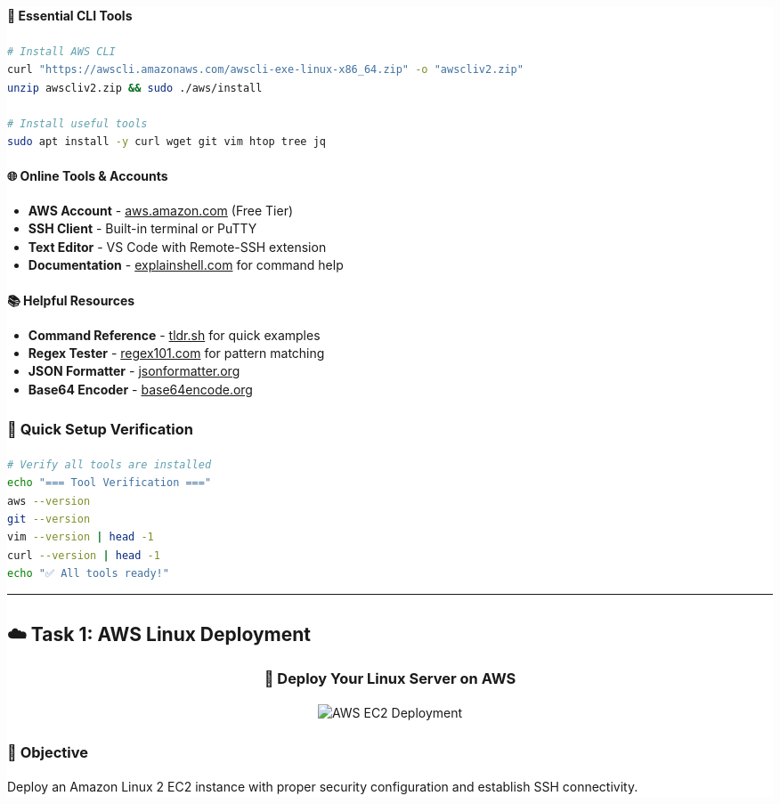 #### 🔧 **Essential CLI Tools**
```bash
# Install AWS CLI
curl "https://awscli.amazonaws.com/awscli-exe-linux-x86_64.zip" -o "awscliv2.zip"
unzip awscliv2.zip && sudo ./aws/install

# Install useful tools
sudo apt install -y curl wget git vim htop tree jq
```

</td>
<td width="50%">

#### 🌐 **Online Tools & Accounts**
- **AWS Account** - [aws.amazon.com](https://aws.amazon.com) (Free Tier)
- **SSH Client** - Built-in terminal or PuTTY
- **Text Editor** - VS Code with Remote-SSH extension
- **Documentation** - [explainshell.com](https://explainshell.com) for command help

#### 📚 **Helpful Resources**
- **Command Reference** - [tldr.sh](https://tldr.sh) for quick examples
- **Regex Tester** - [regex101.com](https://regex101.com) for pattern matching
- **JSON Formatter** - [jsonformatter.org](https://jsonformatter.org)
- **Base64 Encoder** - [base64encode.org](https://base64encode.org)

</td>
</tr>
</table>

### 🎯 **Quick Setup Verification**
```bash
# Verify all tools are installed
echo "=== Tool Verification ==="
aws --version
git --version
vim --version | head -1
curl --version | head -1
echo "✅ All tools ready!"
```

---

## ☁️ Task 1: AWS Linux Deployment

<div align="center">

### 🚀 **Deploy Your Linux Server on AWS**

![AWS EC2 Deployment](./images/aws-deployment-steps.svg)

</div>

### 🎯 **Objective**
Deploy an Amazon Linux 2 EC2 instance with proper security configuration and establish SSH connectivity.
